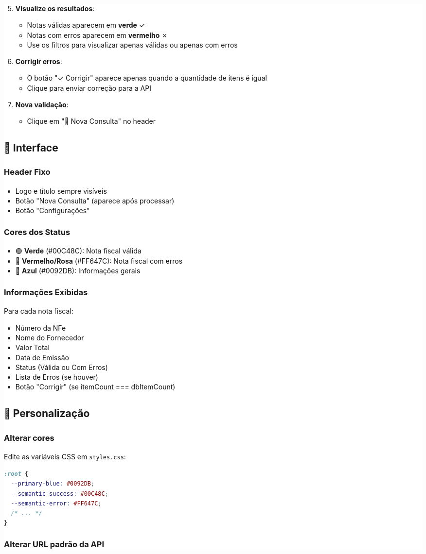5. **Visualize os resultados**: 
   - Notas válidas aparecem em **verde** ✓
   - Notas com erros aparecem em **vermelho** ✗
   - Use os filtros para visualizar apenas válidas ou apenas com erros

6. **Corrigir erros**:
   - O botão "✓ Corrigir" aparece apenas quando a quantidade de itens é igual
   - Clique para enviar correção para a API

7. **Nova validação**: 
   - Clique em "🔄 Nova Consulta" no header

## 🎨 Interface

### Header Fixo
- Logo e título sempre visíveis
- Botão "Nova Consulta" (aparece após processar)
- Botão "Configurações"

### Cores dos Status

- 🟢 **Verde** (#00C48C): Nota fiscal válida
- 🔴 **Vermelho/Rosa** (#FF647C): Nota fiscal com erros
- 🔵 **Azul** (#0092DB): Informações gerais

### Informações Exibidas

Para cada nota fiscal:
- Número da NFe
- Nome do Fornecedor
- Valor Total
- Data de Emissão
- Status (Válida ou Com Erros)
- Lista de Erros (se houver)
- Botão "Corrigir" (se itemCount === dbItemCount)

## 🔧 Personalização

### Alterar cores

Edite as variáveis CSS em `styles.css`:

```css
:root {
  --primary-blue: #0092DB;
  --semantic-success: #00C48C;
  --semantic-error: #FF647C;
  /* ... */
}
```

### Alterar URL padrão da API

